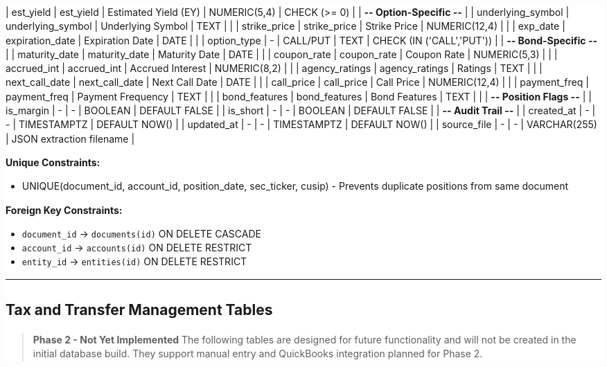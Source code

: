 | est_yield                         | est_yield            | Estimated Yield (EY)    | NUMERIC(5,4)  | CHECK (>= 0)                 |
| **-- Option-Specific --**         |
| underlying_symbol                 | underlying_symbol    | Underlying Symbol       | TEXT          |                              |
| strike_price                      | strike_price         | Strike Price            | NUMERIC(12,4) |                              |
| exp_date                          | expiration_date      | Expiration Date         | DATE          |                              |
| option_type                       | -                    | CALL/PUT                | TEXT          | CHECK (IN ('CALL','PUT'))    |
| **-- Bond-Specific --**           |
| maturity_date                     | maturity_date        | Maturity Date           | DATE          |                              |
| coupon_rate                       | coupon_rate          | Coupon Rate             | NUMERIC(5,3)  |                              |
| accrued_int                       | accrued_int          | Accrued Interest        | NUMERIC(8,2)  |                              |
| agency_ratings                    | agency_ratings       | Ratings                 | TEXT          |                              |
| next_call_date                    | next_call_date       | Next Call Date          | DATE          |                              |
| call_price                        | call_price           | Call Price              | NUMERIC(12,4) |                              |
| payment_freq                      | payment_freq         | Payment Frequency       | TEXT          |                              |
| bond_features                     | bond_features        | Bond Features           | TEXT          |                              |
| **-- Position Flags --**          |
| is_margin                         | -                    | -                       | BOOLEAN       | DEFAULT FALSE                |
| is_short                          | -                    | -                       | BOOLEAN       | DEFAULT FALSE                |
| **-- Audit Trail --**             |
| created_at                        | -                    | -                       | TIMESTAMPTZ   | DEFAULT NOW()                |
| updated_at                        | -                    | -                       | TIMESTAMPTZ   | DEFAULT NOW()                |
| source_file                       | -                    | -                       | VARCHAR(255)  | JSON extraction filename     |

**Unique Constraints:**
- UNIQUE(document_id, account_id, position_date, sec_ticker, cusip) - Prevents duplicate positions from same document

**Foreign Key Constraints:**
- `document_id` → `documents(id)` ON DELETE CASCADE
- `account_id` → `accounts(id)` ON DELETE RESTRICT
- `entity_id` → `entities(id)` ON DELETE RESTRICT

---

## Tax and Transfer Management Tables

> **Phase 2 - Not Yet Implemented**
> The following tables are designed for future functionality and will not be created in the initial database build.
> They support manual entry and QuickBooks integration planned for Phase 2.
